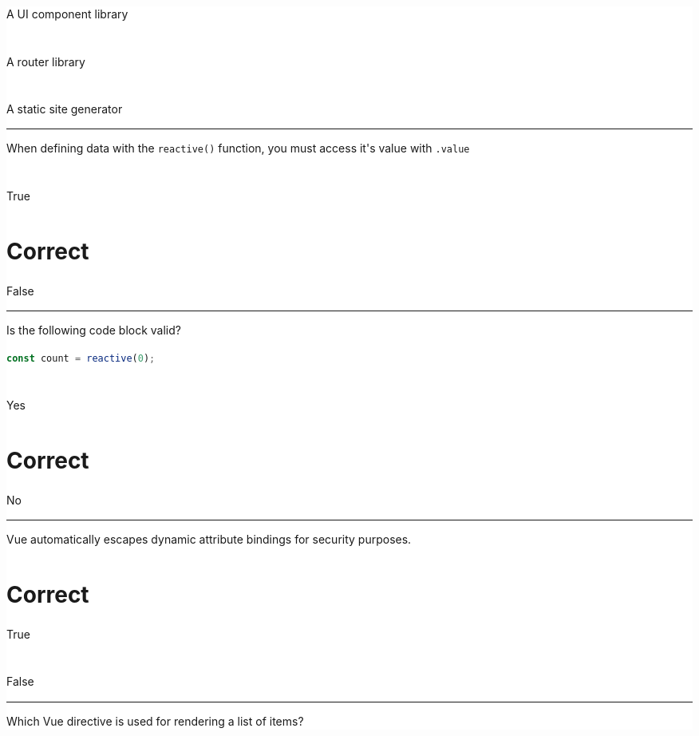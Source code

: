 #

A UI component library

#

A router library

#

A static site generator

---

When defining data with the `reactive()` function, you must access it's value with `.value`

#

True

# Correct

False

---

Is the following code block valid?

```javascript
const count = reactive(0);
```

#

Yes

# Correct

No

---

Vue automatically escapes dynamic attribute bindings for security purposes.

# Correct

True

#

False

---

Which Vue directive is used for rendering a list of items?

#
